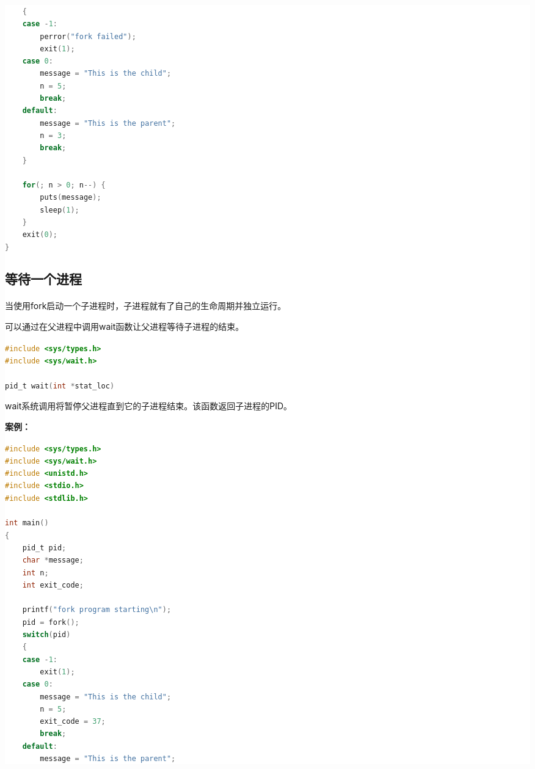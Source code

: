 ```c
    {
    case -1:
        perror("fork failed");
        exit(1);
    case 0:
        message = "This is the child";
        n = 5;
        break;
    default:
        message = "This is the parent";
        n = 3;
        break;
    }

    for(; n > 0; n--) {
        puts(message);
        sleep(1);
    }
    exit(0);
}

```

## 等待一个进程
当使用fork启动一个子进程时，子进程就有了自己的生命周期并独立运行。

可以通过在父进程中调用wait函数让父进程等待子进程的结束。

```c
#include <sys/types.h>
#include <sys/wait.h>

pid_t wait(int *stat_loc)
```
wait系统调用将暂停父进程直到它的子进程结束。该函数返回子进程的PID。


**案例：**
```c
#include <sys/types.h>
#include <sys/wait.h>
#include <unistd.h>
#include <stdio.h>
#include <stdlib.h>

int main()
{
    pid_t pid;
    char *message;
    int n;
    int exit_code;

    printf("fork program starting\n");
    pid = fork();
    switch(pid) 
    {
    case -1:
        exit(1);
    case 0:
        message = "This is the child";
        n = 5;
        exit_code = 37;
        break;
    default:
        message = "This is the parent";
```